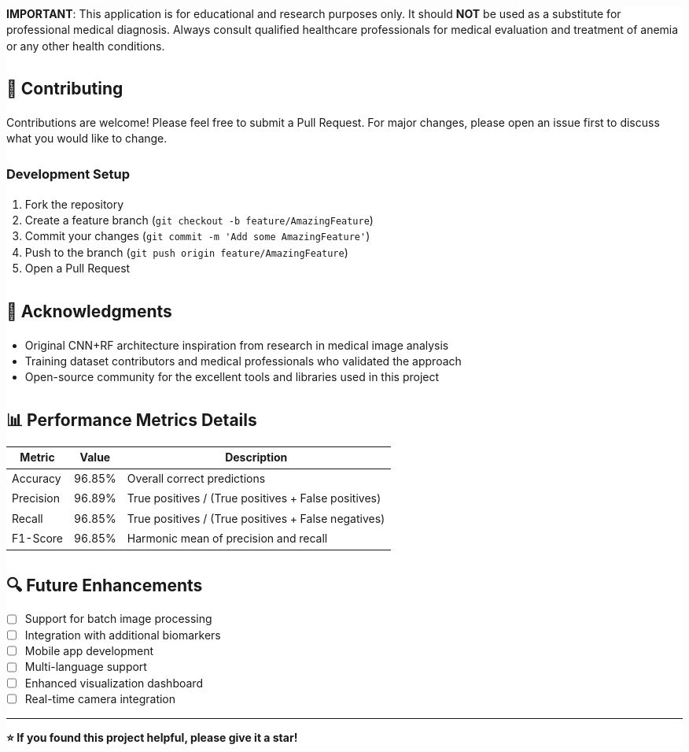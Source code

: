 **IMPORTANT**: This application is for educational and research purposes only. It should **NOT** be used as a substitute for professional medical diagnosis. Always consult qualified healthcare professionals for medical evaluation and treatment of anemia or any other health conditions.

## 🤝 Contributing

Contributions are welcome! Please feel free to submit a Pull Request. For major changes, please open an issue first to discuss what you would like to change.

### Development Setup
1. Fork the repository
2. Create a feature branch (`git checkout -b feature/AmazingFeature`)
3. Commit your changes (`git commit -m 'Add some AmazingFeature'`)
4. Push to the branch (`git push origin feature/AmazingFeature`)
5. Open a Pull Request

## 🙏 Acknowledgments

- Original CNN+RF architecture inspiration from research in medical image analysis
- Training dataset contributors and medical professionals who validated the approach
- Open-source community for the excellent tools and libraries used in this project

## 📊 Performance Metrics Details

| Metric | Value | Description |
|--------|--------|-------------|
| Accuracy | 96.85% | Overall correct predictions |
| Precision | 96.89% | True positives / (True positives + False positives) |
| Recall | 96.85% | True positives / (True positives + False negatives) |
| F1-Score | 96.85% | Harmonic mean of precision and recall |

## 🔍 Future Enhancements

- [ ] Support for batch image processing
- [ ] Integration with additional biomarkers
- [ ] Mobile app development
- [ ] Multi-language support
- [ ] Enhanced visualization dashboard
- [ ] Real-time camera integration

---

**⭐ If you found this project helpful, please give it a star!**
